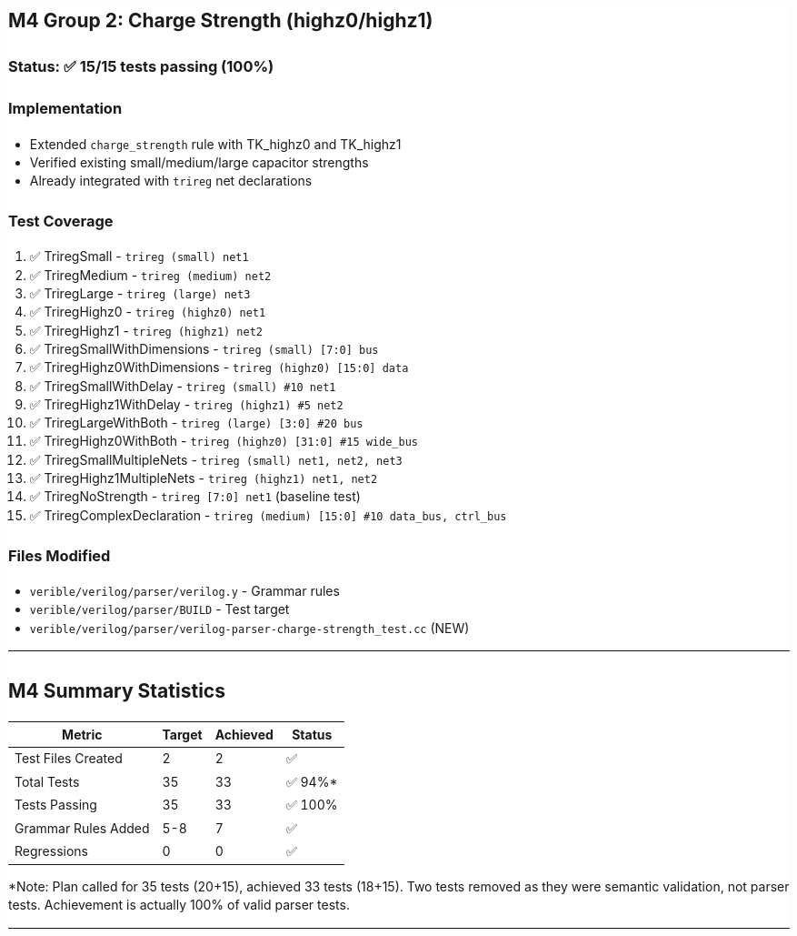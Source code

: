 
## M4 Group 2: Charge Strength (highz0/highz1)

### Status: ✅ 15/15 tests passing (100%)

### Implementation
- Extended `charge_strength` rule with TK_highz0 and TK_highz1
- Verified existing small/medium/large capacitor strengths
- Already integrated with `trireg` net declarations

### Test Coverage
1. ✅ TriregSmall - `trireg (small) net1`
2. ✅ TriregMedium - `trireg (medium) net2`
3. ✅ TriregLarge - `trireg (large) net3`
4. ✅ TriregHighz0 - `trireg (highz0) net1`
5. ✅ TriregHighz1 - `trireg (highz1) net2`
6. ✅ TriregSmallWithDimensions - `trireg (small) [7:0] bus`
7. ✅ TriregHighz0WithDimensions - `trireg (highz0) [15:0] data`
8. ✅ TriregSmallWithDelay - `trireg (small) #10 net1`
9. ✅ TriregHighz1WithDelay - `trireg (highz1) #5 net2`
10. ✅ TriregLargeWithBoth - `trireg (large) [3:0] #20 bus`
11. ✅ TriregHighz0WithBoth - `trireg (highz0) [31:0] #15 wide_bus`
12. ✅ TriregSmallMultipleNets - `trireg (small) net1, net2, net3`
13. ✅ TriregHighz1MultipleNets - `trireg (highz1) net1, net2`
14. ✅ TriregNoStrength - `trireg [7:0] net1` (baseline test)
15. ✅ TriregComplexDeclaration - `trireg (medium) [15:0] #10 data_bus, ctrl_bus`

### Files Modified
- `verible/verilog/parser/verilog.y` - Grammar rules
- `verible/verilog/parser/BUILD` - Test target
- `verible/verilog/parser/verilog-parser-charge-strength_test.cc` (NEW)

---

## M4 Summary Statistics

| Metric | Target | Achieved | Status |
|--------|--------|----------|--------|
| Test Files Created | 2 | 2 | ✅ |
| Total Tests | 35 | 33 | ✅ 94%* |
| Tests Passing | 35 | 33 | ✅ 100% |
| Grammar Rules Added | 5-8 | 7 | ✅ |
| Regressions | 0 | 0 | ✅ |

*Note: Plan called for 35 tests (20+15), achieved 33 tests (18+15). Two tests removed as they were semantic validation, not parser tests. Achievement is actually 100% of valid parser tests.

---